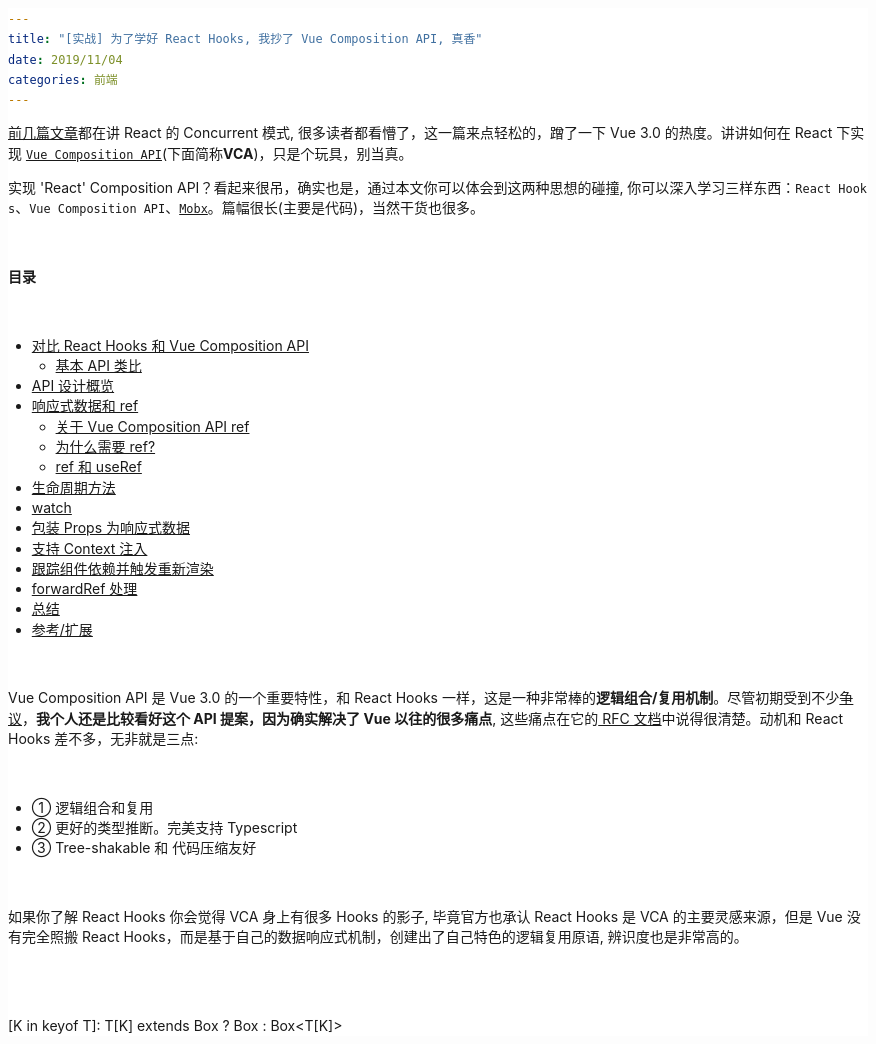 ```yaml
---
title: "[实战] 为了学好 React Hooks, 我抄了 Vue Composition API, 真香"
date: 2019/11/04
categories: 前端
---
```


[前几篇文章](https://juejin.im/post/5dadc6045188255a270a0f85)都在讲 React 的 Concurrent 模式, 很多读者都看懵了，这一篇来点轻松的，蹭了一下 Vue 3.0 的热度。讲讲如何在 React 下实现 [`Vue Composition API`](https://vue-composition-api-rfc.netlify.com/#type-issues-with-class-api)(下面简称**VCA**)，只是个玩具，别当真。

实现 'React' Composition API？看起来很吊，确实也是，通过本文你可以体会到这两种思想的碰撞, 你可以深入学习三样东西：`React Hooks`、`Vue Composition API`、[`Mobx`](https://mobx.js.org/refguide/api.html)。篇幅很长(主要是代码)，当然干货也很多。

<br>

**目录**

<br>



- [对比 React Hooks 和 Vue Composition API](#对比-react-hooks-和-vue-composition-api)
  - [基本 API 类比](#基本-api-类比)
- [API 设计概览](#api-设计概览)
- [响应式数据和 ref](#响应式数据和-ref)
  - [关于 Vue Composition API ref](#关于-vue-composition-api-ref)
  - [为什么需要 ref?](#为什么需要-ref)
  - [ref 和 useRef](#ref-和-useref)
- [生命周期方法](#生命周期方法)
- [watch](#watch)
- [包装 Props 为响应式数据](#包装-props-为响应式数据)
- [支持 Context 注入](#支持-context-注入)
- [跟踪组件依赖并触发重新渲染](#跟踪组件依赖并触发重新渲染)
- [forwardRef 处理](#forwardref-处理)
- [总结](#总结)
- [参考/扩展](#参考扩展)



<br>

Vue Composition API 是 Vue 3.0 的一个重要特性，和 React Hooks 一样，这是一种非常棒的**逻辑组合/复用机制**。尽管初期受到不少[争议](https://juejin.im/post/5d0f64d4f265da1b67211893)，**我个人还是比较看好这个 API 提案，因为确实解决了 Vue 以往的很多痛点**, 这些痛点在它的[ RFC 文档](https://vue-composition-api-rfc.netlify.com/#motivation)中说得很清楚。动机和 React Hooks 差不多，无非就是三点:

<br>

- ① 逻辑组合和复用
- ② 更好的类型推断。完美支持 Typescript
- ③ Tree-shakable 和 代码压缩友好

<br>

如果你了解 React Hooks 你会觉得 VCA 身上有很多 Hooks 的影子, 毕竟官方也承认 React Hooks 是 VCA 的主要灵感来源，但是 Vue 没有完全照搬 React Hooks，而是基于自己的数据响应式机制，创建出了自己特色的逻辑复用原语, 辨识度也是非常高的。

<br>
<br>


  [K in keyof T]: T[K] extends Box<infer V> ? Box<V> : Box<T[K]>